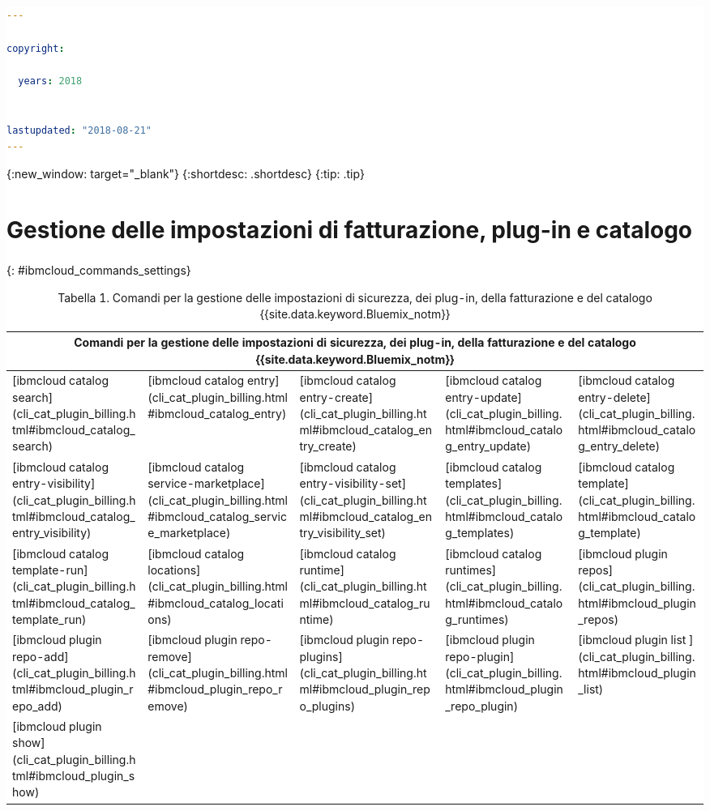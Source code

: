 ```yaml
---

copyright:

  years: 2018


lastupdated: "2018-08-21"
---
```


{:new_window: target="_blank"}
{:shortdesc: .shortdesc}
{:tip: .tip}

# Gestione delle impostazioni di fatturazione, plug-in e catalogo
{: #ibmcloud_commands_settings}

<table summary="Comandi ibmcloud che puoi utilizzare per gestire le impostazioni di sicurezza, dei plug-in, della fatturazione e del catalogo {{site.data.keyword.Bluemix_notm}}.">
<caption>Tabella 1. Comandi per la gestione delle impostazioni di sicurezza, dei plug-in, della fatturazione e del catalogo {{site.data.keyword.Bluemix_notm}}</caption>
 <thead>
 <th colspan="5">Comandi per la gestione delle impostazioni di sicurezza, dei plug-in, della fatturazione e del catalogo {{site.data.keyword.Bluemix_notm}}</th>
 </thead>
 <tbody>
 <tr>
  <td>[ibmcloud catalog search](cli_cat_plugin_billing.html#ibmcloud_catalog_search)</td>
  <td>[ibmcloud catalog entry](cli_cat_plugin_billing.html#ibmcloud_catalog_entry)</td>
  <td>[ibmcloud catalog entry-create](cli_cat_plugin_billing.html#ibmcloud_catalog_entry_create)</td>
  <td>[ibmcloud catalog entry-update](cli_cat_plugin_billing.html#ibmcloud_catalog_entry_update)</td>
  <td>[ibmcloud catalog entry-delete](cli_cat_plugin_billing.html#ibmcloud_catalog_entry_delete)</td>
 </tr>
 <tr>
  <td>[ibmcloud catalog entry-visibility](cli_cat_plugin_billing.html#ibmcloud_catalog_entry_visibility)</td>
  <td>[ibmcloud catalog service-marketplace](cli_cat_plugin_billing.html#ibmcloud_catalog_service_marketplace)</td>
  <td>[ibmcloud catalog entry-visibility-set](cli_cat_plugin_billing.html#ibmcloud_catalog_entry_visibility_set)</td>
  <td>[ibmcloud catalog templates](cli_cat_plugin_billing.html#ibmcloud_catalog_templates)</td>
  <td>[ibmcloud catalog template](cli_cat_plugin_billing.html#ibmcloud_catalog_template)</td>
 </tr>
 <tr>
  <td>[ibmcloud catalog template-run](cli_cat_plugin_billing.html#ibmcloud_catalog_template_run)</td>
  <td>[ibmcloud catalog locations](cli_cat_plugin_billing.html#ibmcloud_catalog_locations)</td>
  <td>[ibmcloud catalog runtime](cli_cat_plugin_billing.html#ibmcloud_catalog_runtime)</td>
  <td>[ibmcloud catalog runtimes](cli_cat_plugin_billing.html#ibmcloud_catalog_runtimes)</td>
  <td>[ibmcloud plugin repos](cli_cat_plugin_billing.html#ibmcloud_plugin_repos)</td>
</tr>
<tr>
  <td>[ibmcloud plugin repo-add](cli_cat_plugin_billing.html#ibmcloud_plugin_repo_add)</td>
  <td>[ibmcloud plugin repo-remove](cli_cat_plugin_billing.html#ibmcloud_plugin_repo_remove)</td>
  <td>[ibmcloud plugin repo-plugins](cli_cat_plugin_billing.html#ibmcloud_plugin_repo_plugins)</td>
  <td>[ibmcloud plugin repo-plugin](cli_cat_plugin_billing.html#ibmcloud_plugin_repo_plugin)</td>
  <td>[ibmcloud plugin list
](cli_cat_plugin_billing.html#ibmcloud_plugin_list)</td>
</tr>
<tr>
  <td>[ibmcloud plugin show](cli_cat_plugin_billing.html#ibmcloud_plugin_show)</td>